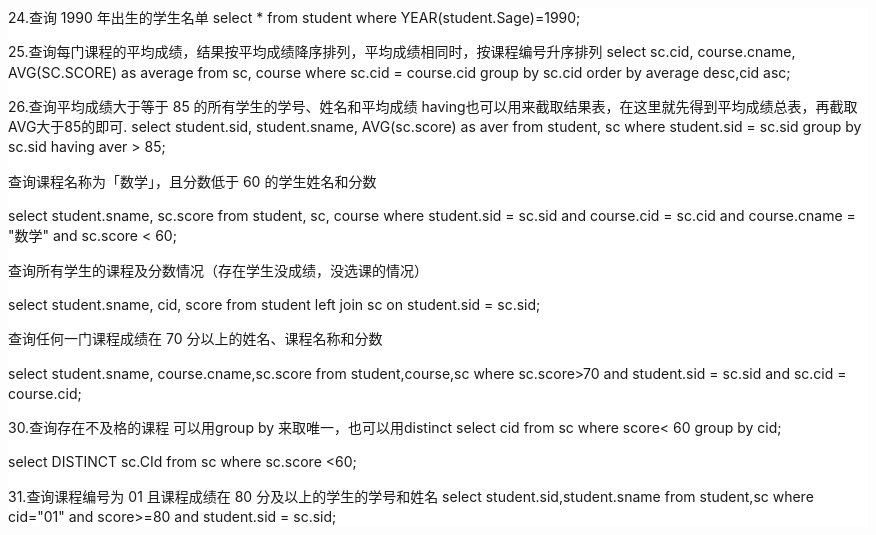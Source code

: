 24.查询 1990 年出生的学生名单
select *
from student
where YEAR(student.Sage)=1990;

25.查询每门课程的平均成绩，结果按平均成绩降序排列，平均成绩相同时，按课程编号升序排列
select sc.cid, course.cname, AVG(SC.SCORE) as average from sc, course
where sc.cid = course.cid
group by sc.cid 
order by average desc,cid asc;

26.查询平均成绩大于等于 85 的所有学生的学号、姓名和平均成绩
having也可以用来截取结果表，在这里就先得到平均成绩总表，再截取AVG大于85的即可.
select student.sid, student.sname, AVG(sc.score) as aver from student, sc
where student.sid = sc.sid
group by sc.sid
having aver > 85;


查询课程名称为「数学」，且分数低于 60 的学生姓名和分数

select student.sname, sc.score from student, sc, course
where student.sid = sc.sid
and course.cid = sc.cid
and course.cname = "数学"
and sc.score < 60;


查询所有学生的课程及分数情况（存在学生没成绩，没选课的情况）

select student.sname, cid, score from student
left join sc
on student.sid = sc.sid;


查询任何一门课程成绩在 70 分以上的姓名、课程名称和分数

select student.sname, course.cname,sc.score from student,course,sc
where sc.score>70
and student.sid = sc.sid
and sc.cid = course.cid;

30.查询存在不及格的课程
可以用group by 来取唯一，也可以用distinct
select cid from sc
where score< 60
group by cid;

select DISTINCT sc.CId
from sc
where sc.score <60;

31.查询课程编号为 01 且课程成绩在 80 分及以上的学生的学号和姓名
select student.sid,student.sname 
from student,sc
where cid="01"
and score>=80
and student.sid = sc.sid;
